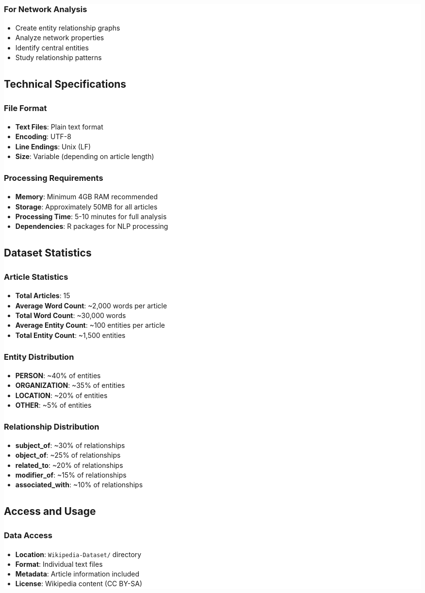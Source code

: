 ### For Network Analysis
- Create entity relationship graphs
- Analyze network properties
- Identify central entities
- Study relationship patterns

## Technical Specifications

### File Format
- **Text Files**: Plain text format
- **Encoding**: UTF-8
- **Line Endings**: Unix (LF)
- **Size**: Variable (depending on article length)

### Processing Requirements
- **Memory**: Minimum 4GB RAM recommended
- **Storage**: Approximately 50MB for all articles
- **Processing Time**: 5-10 minutes for full analysis
- **Dependencies**: R packages for NLP processing

## Dataset Statistics

### Article Statistics
- **Total Articles**: 15
- **Average Word Count**: ~2,000 words per article
- **Total Word Count**: ~30,000 words
- **Average Entity Count**: ~100 entities per article
- **Total Entity Count**: ~1,500 entities

### Entity Distribution
- **PERSON**: ~40% of entities
- **ORGANIZATION**: ~35% of entities
- **LOCATION**: ~20% of entities
- **OTHER**: ~5% of entities

### Relationship Distribution
- **subject_of**: ~30% of relationships
- **object_of**: ~25% of relationships
- **related_to**: ~20% of relationships
- **modifier_of**: ~15% of relationships
- **associated_with**: ~10% of relationships

## Access and Usage

### Data Access
- **Location**: `Wikipedia-Dataset/` directory
- **Format**: Individual text files
- **Metadata**: Article information included
- **License**: Wikipedia content (CC BY-SA)
